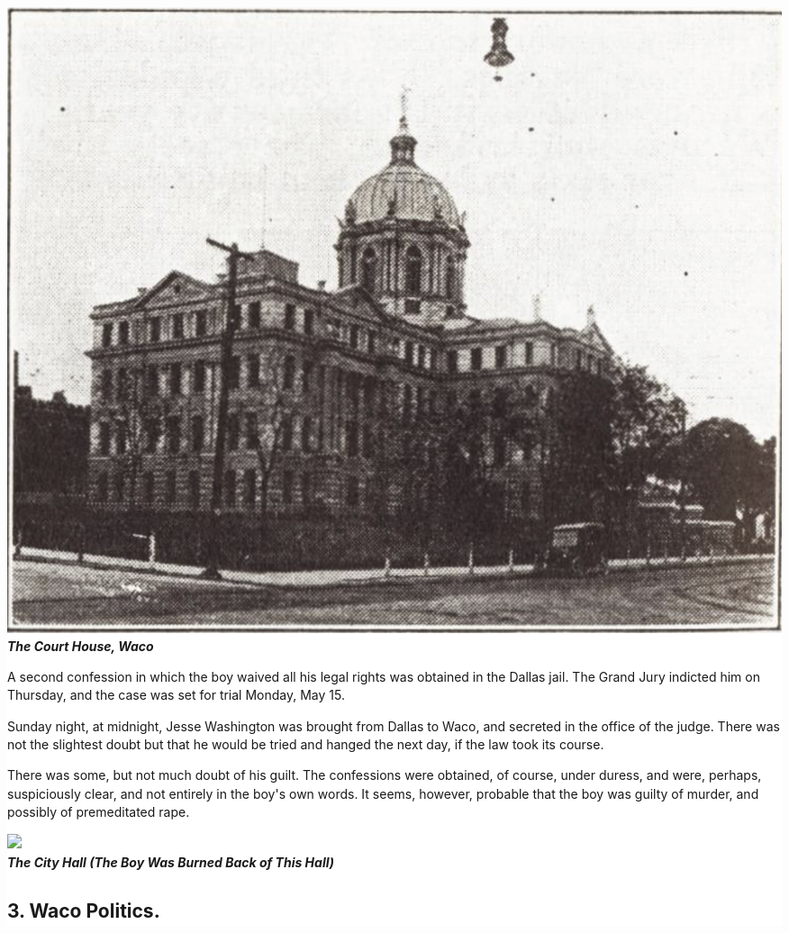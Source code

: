 ![](../../../Images/court_house_waco.png)  
***The Court House, Waco***

A second confession in which the boy waived all his legal rights was obtained in the Dallas jail. The Grand Jury indicted him on Thursday, and the case was set for trial Monday, May 15.

Sunday night, at midnight, Jesse Washington was brought from Dallas to Waco, and secreted in the office of the judge. There was not the slightest doubt but that he would be tried and hanged the next day, if the law took its course.

There was some, but not much doubt of his guilt. The confessions were obtained, of course, under duress, and were, perhaps, suspiciously clear, and not entirely in the boy's own words. It seems, however, probable that the boy was guilty of murder, and possibly of premeditated rape.

![](../../../Images/city_hall.png)  
***The City Hall (The Boy Was Burned Back of This Hall)***

## 3. Waco Politics.
